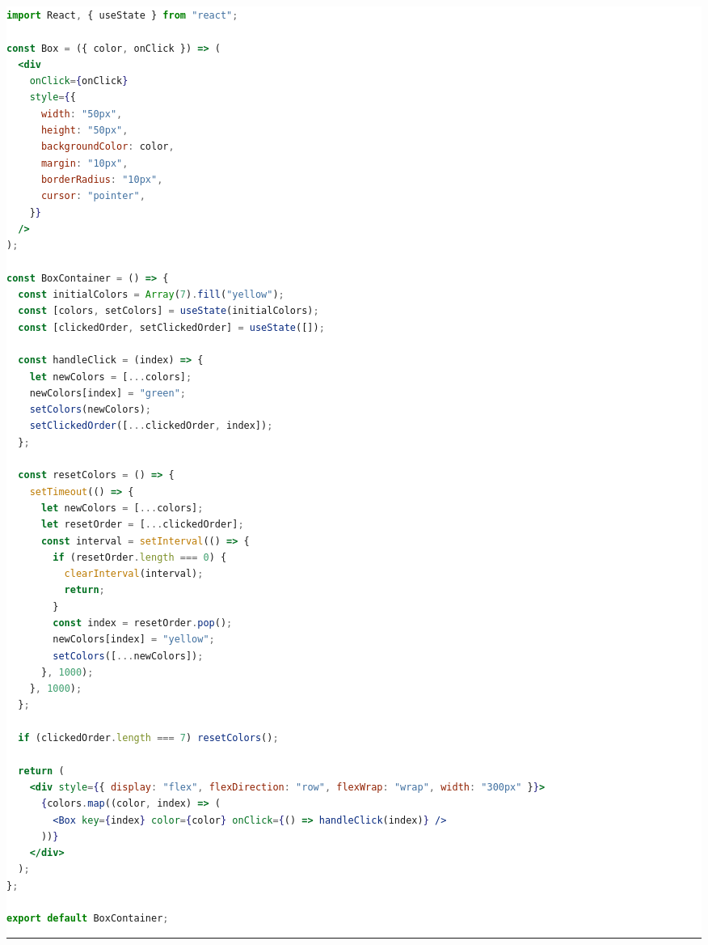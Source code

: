 ```jsx
import React, { useState } from "react";

const Box = ({ color, onClick }) => (
  <div
    onClick={onClick}
    style={{
      width: "50px",
      height: "50px",
      backgroundColor: color,
      margin: "10px",
      borderRadius: "10px",
      cursor: "pointer",
    }}
  />
);

const BoxContainer = () => {
  const initialColors = Array(7).fill("yellow");
  const [colors, setColors] = useState(initialColors);
  const [clickedOrder, setClickedOrder] = useState([]);

  const handleClick = (index) => {
    let newColors = [...colors];
    newColors[index] = "green";
    setColors(newColors);
    setClickedOrder([...clickedOrder, index]);
  };

  const resetColors = () => {
    setTimeout(() => {
      let newColors = [...colors];
      let resetOrder = [...clickedOrder];
      const interval = setInterval(() => {
        if (resetOrder.length === 0) {
          clearInterval(interval);
          return;
        }
        const index = resetOrder.pop();
        newColors[index] = "yellow";
        setColors([...newColors]);
      }, 1000);
    }, 1000);
  };

  if (clickedOrder.length === 7) resetColors();

  return (
    <div style={{ display: "flex", flexDirection: "row", flexWrap: "wrap", width: "300px" }}>
      {colors.map((color, index) => (
        <Box key={index} color={color} onClick={() => handleClick(index)} />
      ))}
    </div>
  );
};

export default BoxContainer;
```

---